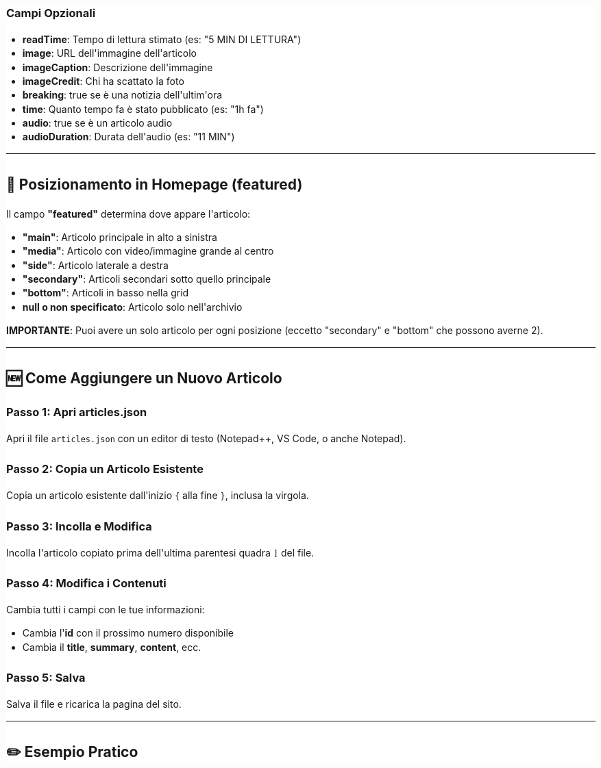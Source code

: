 ### Campi Opzionali

- **readTime**: Tempo di lettura stimato (es: "5 MIN DI LETTURA")
- **image**: URL dell'immagine dell'articolo
- **imageCaption**: Descrizione dell'immagine
- **imageCredit**: Chi ha scattato la foto
- **breaking**: true se è una notizia dell'ultim'ora
- **time**: Quanto tempo fa è stato pubblicato (es: "1h fa")
- **audio**: true se è un articolo audio
- **audioDuration**: Durata dell'audio (es: "11 MIN")

---

## 📍 Posizionamento in Homepage (featured)

Il campo **"featured"** determina dove appare l'articolo:

- **"main"**: Articolo principale in alto a sinistra
- **"media"**: Articolo con video/immagine grande al centro
- **"side"**: Articolo laterale a destra
- **"secondary"**: Articoli secondari sotto quello principale
- **"bottom"**: Articoli in basso nella grid
- **null o non specificato**: Articolo solo nell'archivio

**IMPORTANTE**: Puoi avere un solo articolo per ogni posizione (eccetto "secondary" e "bottom" che possono averne 2).

---

## 🆕 Come Aggiungere un Nuovo Articolo

### Passo 1: Apri articles.json
Apri il file `articles.json` con un editor di testo (Notepad++, VS Code, o anche Notepad).

### Passo 2: Copia un Articolo Esistente
Copia un articolo esistente dall'inizio `{` alla fine `}`, inclusa la virgola.

### Passo 3: Incolla e Modifica
Incolla l'articolo copiato prima dell'ultima parentesi quadra `]` del file.

### Passo 4: Modifica i Contenuti
Cambia tutti i campi con le tue informazioni:
- Cambia l'**id** con il prossimo numero disponibile
- Cambia il **title**, **summary**, **content**, ecc.

### Passo 5: Salva
Salva il file e ricarica la pagina del sito.

---

## ✏️ Esempio Pratico
